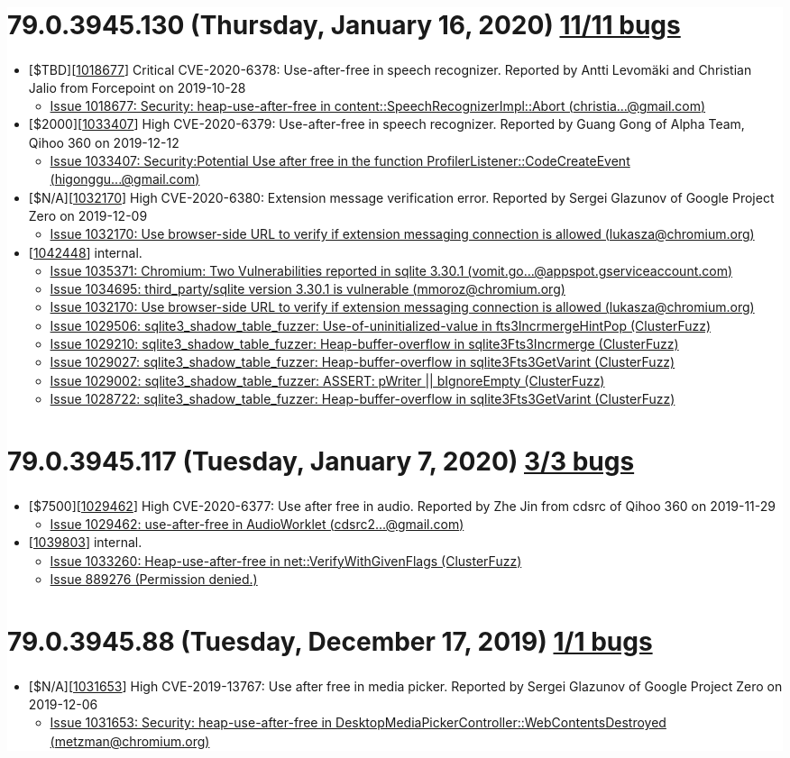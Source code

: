 
# 79.0.3945.130 (Thursday, January 16, 2020) [11/11 bugs](https://chromereleases.googleblog.com/2020/01/stable-channel-update-for-desktop_16.html)
- [$TBD][[1018677](https://crbug.com/1018677)] Critical CVE-2020-6378: Use-after-free in speech recognizer. Reported by Antti Levomäki and Christian Jalio from Forcepoint on 2019-10-28
	- [Issue 1018677: Security: heap-use-after-free in content::SpeechRecognizerImpl::Abort (christia...@gmail.com)](https://crbug.com/1018677)
- [$2000][[1033407](https://crbug.com/1033407)] High CVE-2020-6379: Use-after-free in speech recognizer. Reported by Guang Gong of Alpha Team, Qihoo 360 on 2019-12-12
	- [Issue 1033407: Security:Potential Use after free in the function ProfilerListener::CodeCreateEvent (higonggu...@gmail.com)](https://crbug.com/1033407)
- [$N/A][[1032170](https://crbug.com/1032170)] High CVE-2020-6380: Extension message verification error. Reported by Sergei Glazunov of Google Project Zero on 2019-12-09
	- [Issue 1032170: Use browser-side URL to verify if extension messaging connection is allowed (lukasza@chromium.org)](https://crbug.com/1032170)
- [[1042448](https://crbug.com/1042448)] internal.
	- [Issue 1035371: Chromium: Two Vulnerabilities reported in sqlite 3.30.1 (vomit.go...@appspot.gserviceaccount.com)](https://crbug.com/1035371)
	- [Issue 1034695: third_party/sqlite version 3.30.1 is vulnerable (mmoroz@chromium.org)](https://crbug.com/1034695)
	- [Issue 1032170: Use browser-side URL to verify if extension messaging connection is allowed (lukasza@chromium.org)](https://crbug.com/1032170)
	- [Issue 1029506: sqlite3_shadow_table_fuzzer: Use-of-uninitialized-value in fts3IncrmergeHintPop (ClusterFuzz)](https://crbug.com/1029506)
	- [Issue 1029210: sqlite3_shadow_table_fuzzer: Heap-buffer-overflow in sqlite3Fts3Incrmerge (ClusterFuzz)](https://crbug.com/1029210)
	- [Issue 1029027: sqlite3_shadow_table_fuzzer: Heap-buffer-overflow in sqlite3Fts3GetVarint (ClusterFuzz)](https://crbug.com/1029027)
	- [Issue 1029002: sqlite3_shadow_table_fuzzer: ASSERT: pWriter || bIgnoreEmpty (ClusterFuzz)](https://crbug.com/1029002)
	- [Issue 1028722: sqlite3_shadow_table_fuzzer: Heap-buffer-overflow in sqlite3Fts3GetVarint (ClusterFuzz)](https://crbug.com/1028722)


# 79.0.3945.117 (Tuesday, January 7, 2020) [3/3 bugs](https://chromereleases.googleblog.com/2020/01/stable-channel-update-for-desktop.html)
- [$7500][[1029462](https://crbug.com/1029462)] High CVE-2020-6377: Use after free in audio. Reported by Zhe Jin from cdsrc of Qihoo 360 on 2019-11-29
	- [Issue 1029462: use-after-free in AudioWorklet (cdsrc2...@gmail.com)](https://crbug.com/1029462)
- [[1039803](https://crbug.com/1039803)] internal.
	- [Issue 1033260: Heap-use-after-free in net::VerifyWithGivenFlags (ClusterFuzz)](https://crbug.com/1033260)
	- [Issue 889276 (Permission denied.)](https://crbug.com/889276)


# 79.0.3945.88 (Tuesday, December 17, 2019) [1/1 bugs](https://chromereleases.googleblog.com/2019/12/stable-channel-update-for-desktop_17.html)
- [$N/A][[1031653](https://crbug.com/1031653)] High CVE-2019-13767: Use after free in media picker. Reported by Sergei Glazunov of Google Project Zero on 2019-12-06
	- [Issue 1031653: Security: heap-use-after-free in DesktopMediaPickerController::WebContentsDestroyed (metzman@chromium.org)](https://crbug.com/1031653)
